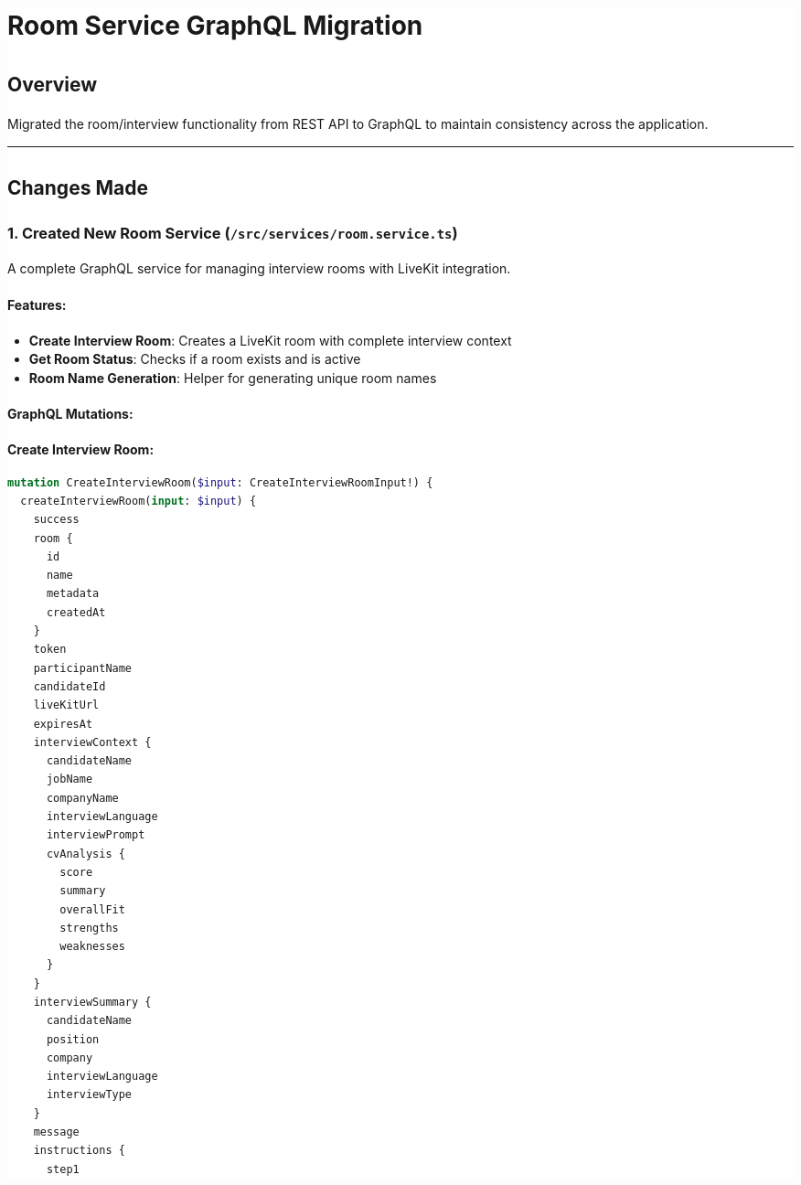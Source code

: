 # Room Service GraphQL Migration

## Overview
Migrated the room/interview functionality from REST API to GraphQL to maintain consistency across the application.

---

## Changes Made

### 1. Created New Room Service (`/src/services/room.service.ts`)

A complete GraphQL service for managing interview rooms with LiveKit integration.

#### Features:
- **Create Interview Room**: Creates a LiveKit room with complete interview context
- **Get Room Status**: Checks if a room exists and is active
- **Room Name Generation**: Helper for generating unique room names

#### GraphQL Mutations:

**Create Interview Room:**
```graphql
mutation CreateInterviewRoom($input: CreateInterviewRoomInput!) {
  createInterviewRoom(input: $input) {
    success
    room {
      id
      name
      metadata
      createdAt
    }
    token
    participantName
    candidateId
    liveKitUrl
    expiresAt
    interviewContext {
      candidateName
      jobName
      companyName
      interviewLanguage
      interviewPrompt
      cvAnalysis {
        score
        summary
        overallFit
        strengths
        weaknesses
      }
    }
    interviewSummary {
      candidateName
      position
      company
      interviewLanguage
      interviewType
    }
    message
    instructions {
      step1
```